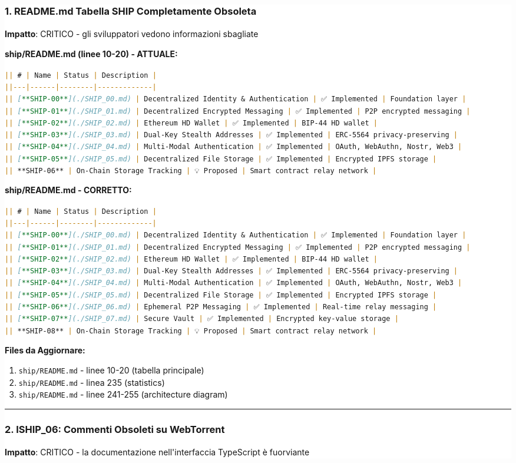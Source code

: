 ### 1. README.md Tabella SHIP Completamente Obsoleta

**Impatto**: CRITICO - gli sviluppatori vedono informazioni sbagliate

**ship/README.md (linee 10-20) - ATTUALE:**
```markdown
|| # | Name | Status | Description |
||---|------|--------|-------------|
|| [**SHIP-00**](./SHIP_00.md) | Decentralized Identity & Authentication | ✅ Implemented | Foundation layer |
|| [**SHIP-01**](./SHIP_01.md) | Decentralized Encrypted Messaging | ✅ Implemented | P2P encrypted messaging |
|| [**SHIP-02**](./SHIP_02.md) | Ethereum HD Wallet | ✅ Implemented | BIP-44 HD wallet |
|| [**SHIP-03**](./SHIP_03.md) | Dual-Key Stealth Addresses | ✅ Implemented | ERC-5564 privacy-preserving |
|| [**SHIP-04**](./SHIP_04.md) | Multi-Modal Authentication | ✅ Implemented | OAuth, WebAuthn, Nostr, Web3 |
|| [**SHIP-05**](./SHIP_05.md) | Decentralized File Storage | ✅ Implemented | Encrypted IPFS storage |
|| **SHIP-06** | On-Chain Storage Tracking | 💡 Proposed | Smart contract relay network |
```

**ship/README.md - CORRETTO:**
```markdown
|| # | Name | Status | Description |
||---|------|--------|-------------|
|| [**SHIP-00**](./SHIP_00.md) | Decentralized Identity & Authentication | ✅ Implemented | Foundation layer |
|| [**SHIP-01**](./SHIP_01.md) | Decentralized Encrypted Messaging | ✅ Implemented | P2P encrypted messaging |
|| [**SHIP-02**](./SHIP_02.md) | Ethereum HD Wallet | ✅ Implemented | BIP-44 HD wallet |
|| [**SHIP-03**](./SHIP_03.md) | Dual-Key Stealth Addresses | ✅ Implemented | ERC-5564 privacy-preserving |
|| [**SHIP-04**](./SHIP_04.md) | Multi-Modal Authentication | ✅ Implemented | OAuth, WebAuthn, Nostr, Web3 |
|| [**SHIP-05**](./SHIP_05.md) | Decentralized File Storage | ✅ Implemented | Encrypted IPFS storage |
|| [**SHIP-06**](./SHIP_06.md) | Ephemeral P2P Messaging | ✅ Implemented | Real-time relay messaging |
|| [**SHIP-07**](./SHIP_07.md) | Secure Vault | ✅ Implemented | Encrypted key-value storage |
|| **SHIP-08** | On-Chain Storage Tracking | 💡 Proposed | Smart contract relay network |
```

**Files da Aggiornare:**
1. `ship/README.md` - linee 10-20 (tabella principale)
2. `ship/README.md` - linea 235 (statistics)
3. `ship/README.md` - linee 241-255 (architecture diagram)

---

### 2. ISHIP_06: Commenti Obsoleti su WebTorrent

**Impatto**: CRITICO - la documentazione nell'interfaccia TypeScript è fuorviante
